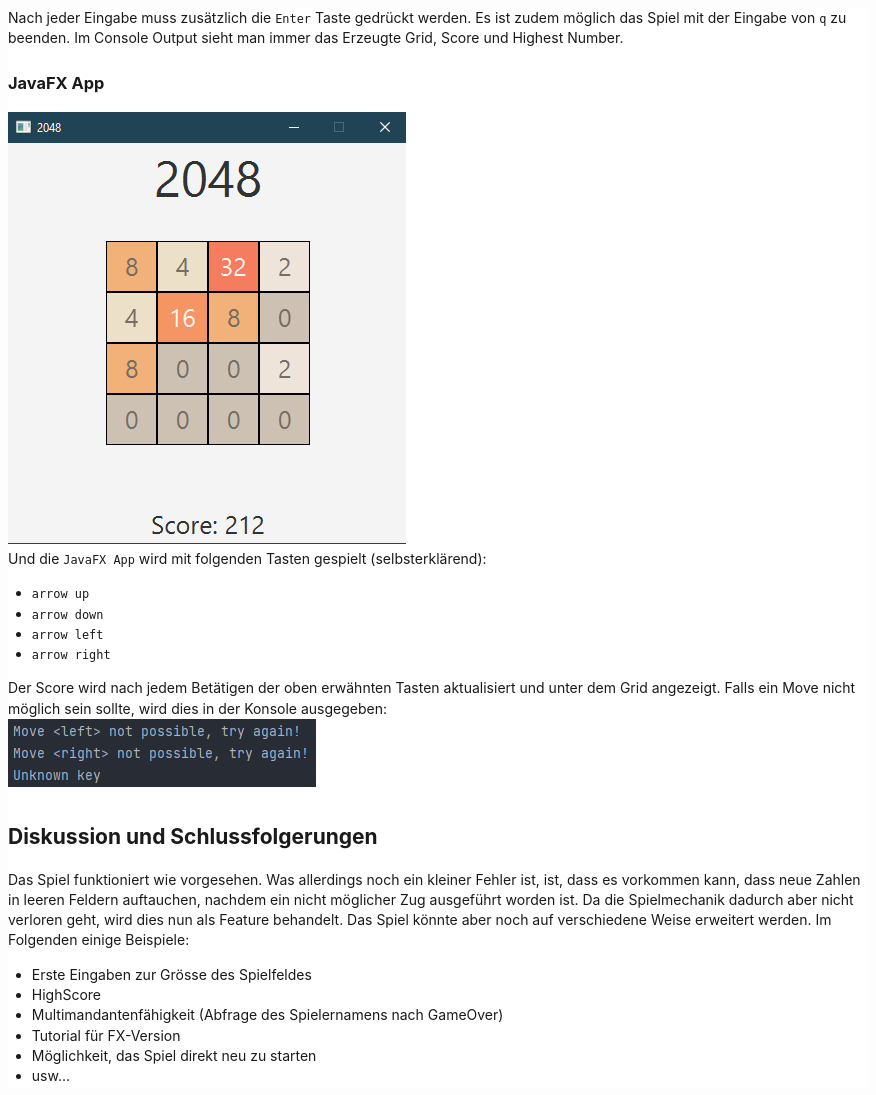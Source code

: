 Nach jeder Eingabe muss zusätzlich die `Enter` Taste gedrückt werden.
Es ist zudem möglich das Spiel mit der Eingabe von `q` zu beenden.
Im Console Output sieht man immer das Erzeugte Grid, Score und Highest Number.
<div style="page-break-after: always;"></div>

### **JavaFX App**
![JavaFX Screenshot](../img/javafx_screenshot.png) \
Und die `JavaFX App` wird mit folgenden Tasten gespielt (selbsterklärend):
- `arrow up`
- `arrow down`
- `arrow left`
- `arrow right`

Der Score wird nach jedem Betätigen der oben erwähnten Tasten aktualisiert und unter dem Grid angezeigt.
Falls ein Move nicht möglich sein sollte, wird dies in der Konsole ausgegeben: \
![JavaFX Screenshot Console](../img/javafx_screenshot_console.png)
<div style="page-break-after: always;"></div>

## **Diskussion und Schlussfolgerungen**
Das Spiel funktioniert wie vorgesehen. Was allerdings noch ein kleiner Fehler ist, ist, dass es vorkommen kann, dass neue Zahlen in leeren Feldern auftauchen, nachdem ein nicht möglicher Zug ausgeführt worden ist.
Da die Spielmechanik dadurch aber nicht verloren geht, wird dies nun als Feature behandelt.
Das Spiel könnte aber noch auf verschiedene Weise erweitert werden. Im Folgenden einige Beispiele:
- Erste Eingaben zur Grösse des Spielfeldes
- HighScore
- Multimandantenfähigkeit (Abfrage des Spielernamens nach GameOver)
- Tutorial für FX-Version
- Möglichkeit, das Spiel direkt neu zu starten
- usw...

